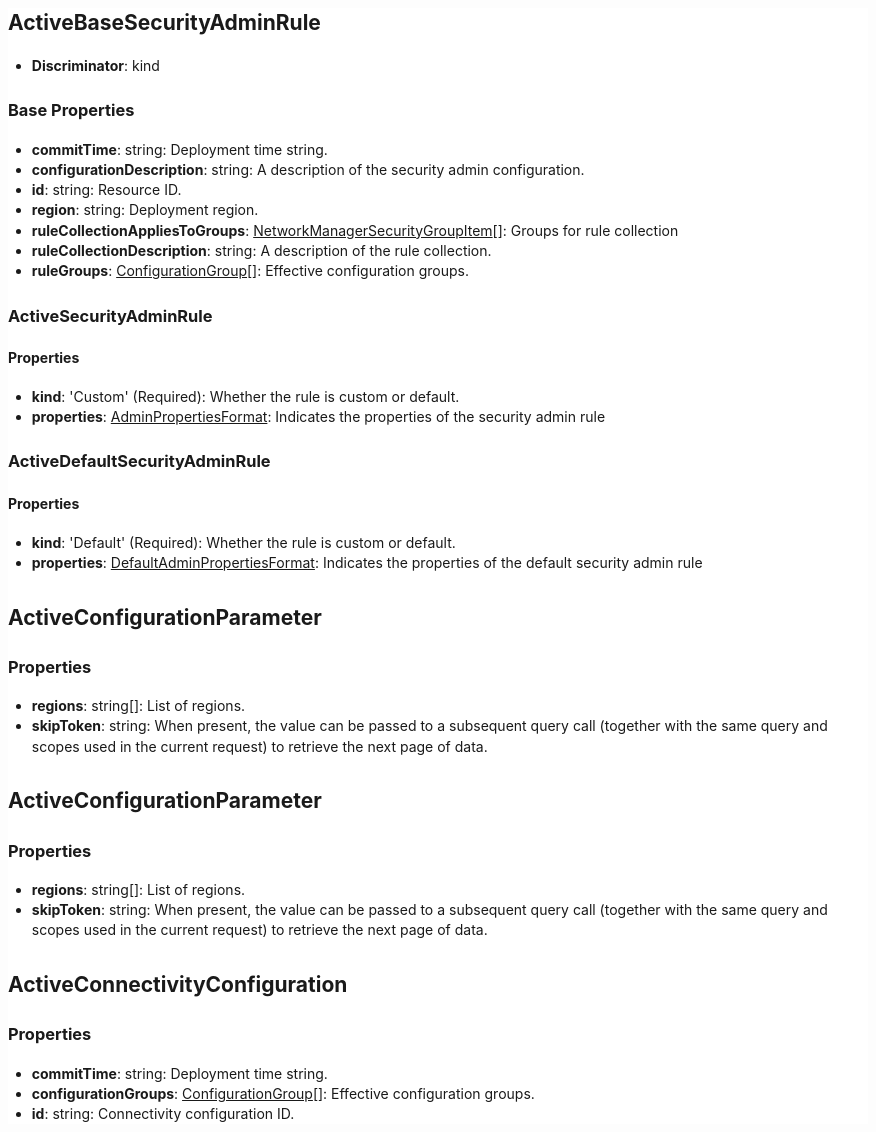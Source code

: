## ActiveBaseSecurityAdminRule
* **Discriminator**: kind

### Base Properties
* **commitTime**: string: Deployment time string.
* **configurationDescription**: string: A description of the security admin configuration.
* **id**: string: Resource ID.
* **region**: string: Deployment region.
* **ruleCollectionAppliesToGroups**: [NetworkManagerSecurityGroupItem](#networkmanagersecuritygroupitem)[]: Groups for rule collection
* **ruleCollectionDescription**: string: A description of the rule collection.
* **ruleGroups**: [ConfigurationGroup](#configurationgroup)[]: Effective configuration groups.

### ActiveSecurityAdminRule
#### Properties
* **kind**: 'Custom' (Required): Whether the rule is custom or default.
* **properties**: [AdminPropertiesFormat](#adminpropertiesformat): Indicates the properties of the security admin rule

### ActiveDefaultSecurityAdminRule
#### Properties
* **kind**: 'Default' (Required): Whether the rule is custom or default.
* **properties**: [DefaultAdminPropertiesFormat](#defaultadminpropertiesformat): Indicates the properties of the default security admin rule


## ActiveConfigurationParameter
### Properties
* **regions**: string[]: List of regions.
* **skipToken**: string: When present, the value can be passed to a subsequent query call (together with the same query and scopes used in the current request) to retrieve the next page of data.

## ActiveConfigurationParameter
### Properties
* **regions**: string[]: List of regions.
* **skipToken**: string: When present, the value can be passed to a subsequent query call (together with the same query and scopes used in the current request) to retrieve the next page of data.

## ActiveConnectivityConfiguration
### Properties
* **commitTime**: string: Deployment time string.
* **configurationGroups**: [ConfigurationGroup](#configurationgroup)[]: Effective configuration groups.
* **id**: string: Connectivity configuration ID.
